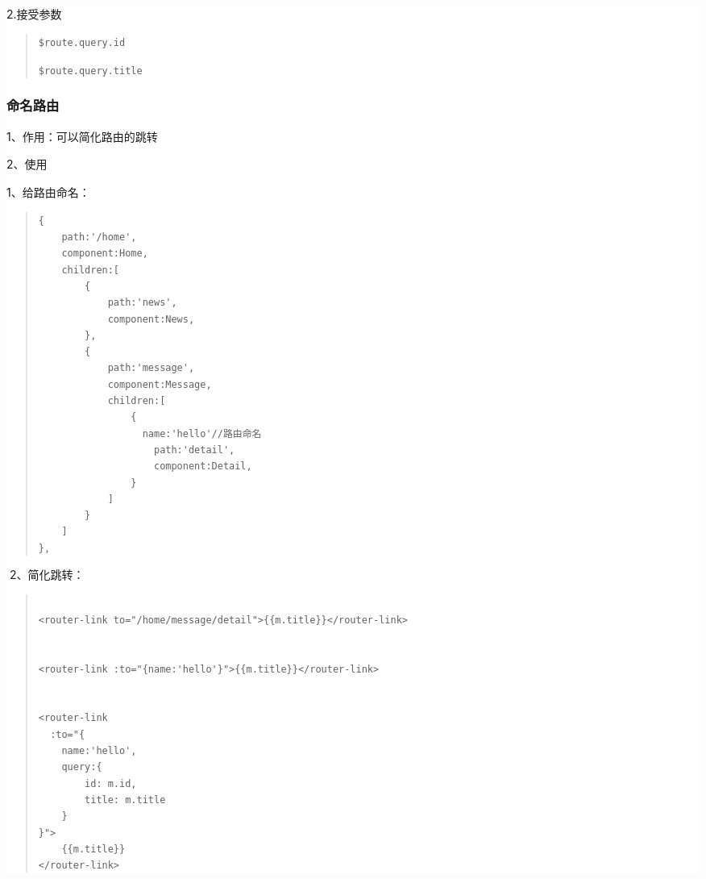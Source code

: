 

2.接受参数

> `$route.query.id`
>
> `$route.query.title`



### 命名路由

1、作用：可以简化路由的跳转

2、使用

   1、给路由命名：

> ```
> {
>     path:'/home',
>     component:Home,
>     children:[
>         {
>             path:'news',
>             component:News,
>         },
>         {
>             path:'message',
>             component:Message,
>             children:[
>                 {
>                 	name:'hello'//路由命名
>                     path:'detail',
>                     component:Detail,
>                 }
>             ]
>         }
>     ]
> },
> ```



​	2、简化跳转：

> ```
> 
> <router-link to="/home/message/detail">{{m.title}}</router-link>
> 
> 
> <router-link :to="{name:'hello'}">{{m.title}}</router-link>
> 
> 
> <router-link 
> 	:to="{
>     name:'hello',
>     query:{
>         id: m.id,
>         title: m.title
>     }
> }">
>     {{m.title}}
> </router-link>
> ```
